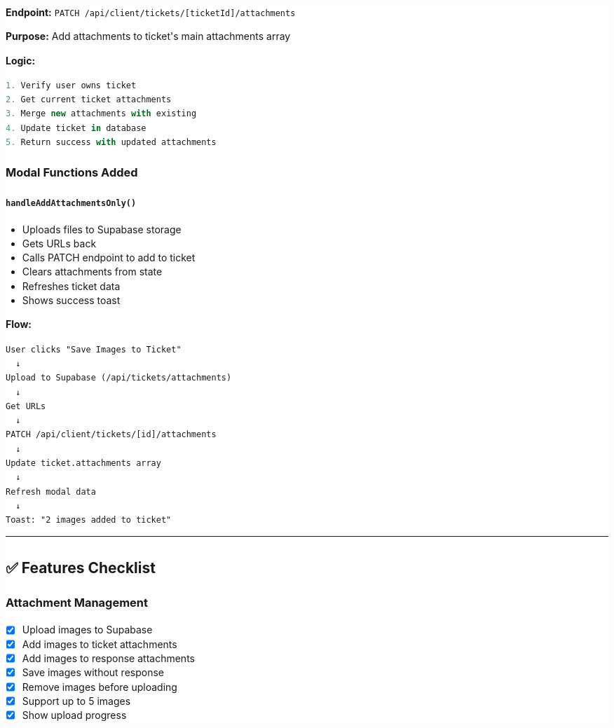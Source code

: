 **Endpoint:** `PATCH /api/client/tickets/[ticketId]/attachments`

**Purpose:** Add attachments to ticket's main attachments array

**Logic:**
```typescript
1. Verify user owns ticket
2. Get current ticket attachments
3. Merge new attachments with existing
4. Update ticket in database
5. Return success with updated attachments
```

### Modal Functions Added

#### `handleAddAttachmentsOnly()`
- Uploads files to Supabase storage
- Gets URLs back
- Calls PATCH endpoint to add to ticket
- Clears attachments from state
- Refreshes ticket data
- Shows success toast

**Flow:**
```
User clicks "Save Images to Ticket"
  ↓
Upload to Supabase (/api/tickets/attachments)
  ↓
Get URLs
  ↓
PATCH /api/client/tickets/[id]/attachments
  ↓
Update ticket.attachments array
  ↓
Refresh modal data
  ↓
Toast: "2 images added to ticket"
```

---

## ✅ Features Checklist

### Attachment Management
- [x] Upload images to Supabase  
- [x] Add images to ticket attachments  
- [x] Add images to response attachments  
- [x] Save images without response  
- [x] Remove images before uploading  
- [x] Support up to 5 images  
- [x] Show upload progress  
